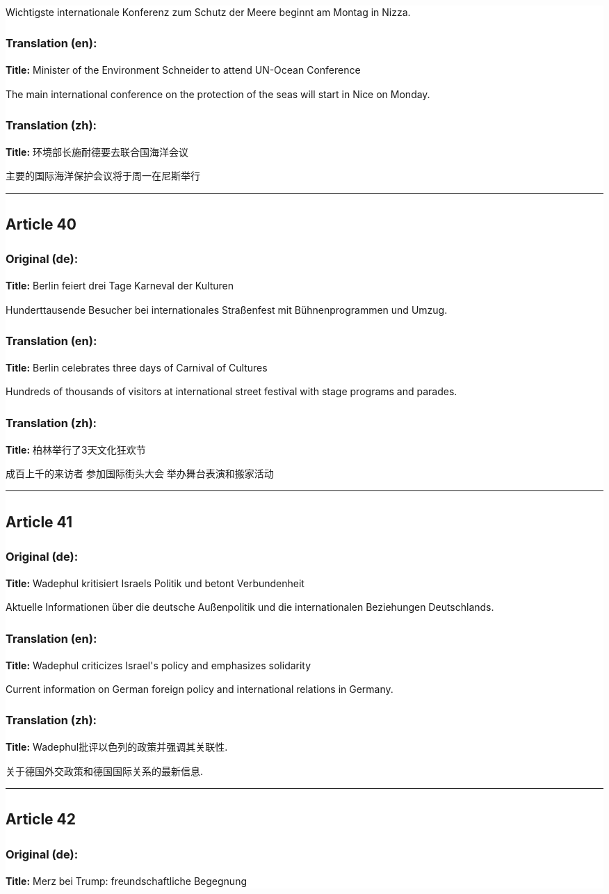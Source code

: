 Wichtigste internationale Konferenz zum Schutz der Meere beginnt am Montag in Nizza.

### Translation (en):
**Title:** Minister of the Environment Schneider to attend UN-Ocean Conference

The main international conference on the protection of the seas will start in Nice on Monday.

### Translation (zh):
**Title:** 环境部长施耐德要去联合国海洋会议

主要的国际海洋保护会议将于周一在尼斯举行

---

## Article 40
### Original (de):
**Title:** Berlin feiert drei Tage Karneval der Kulturen

Hunderttausende Besucher bei internationales Straßenfest mit Bühnenprogrammen und Umzug.

### Translation (en):
**Title:** Berlin celebrates three days of Carnival of Cultures

Hundreds of thousands of visitors at international street festival with stage programs and parades.

### Translation (zh):
**Title:** 柏林举行了3天文化狂欢节

成百上千的来访者 参加国际街头大会 举办舞台表演和搬家活动

---

## Article 41
### Original (de):
**Title:** Wadephul kritisiert Israels Politik und betont Verbundenheit

Aktuelle Informationen über die deutsche Außenpolitik und die internationalen Beziehungen Deutschlands.<br />

### Translation (en):
**Title:** Wadephul criticizes Israel's policy and emphasizes solidarity

Current information on German foreign policy and international relations in Germany.<br />

### Translation (zh):
**Title:** Wadephul批评以色列的政策并强调其关联性.

关于德国外交政策和德国国际关系的最新信息.

---

## Article 42
### Original (de):
**Title:** Merz bei Trump: freundschaftliche Begegnung
